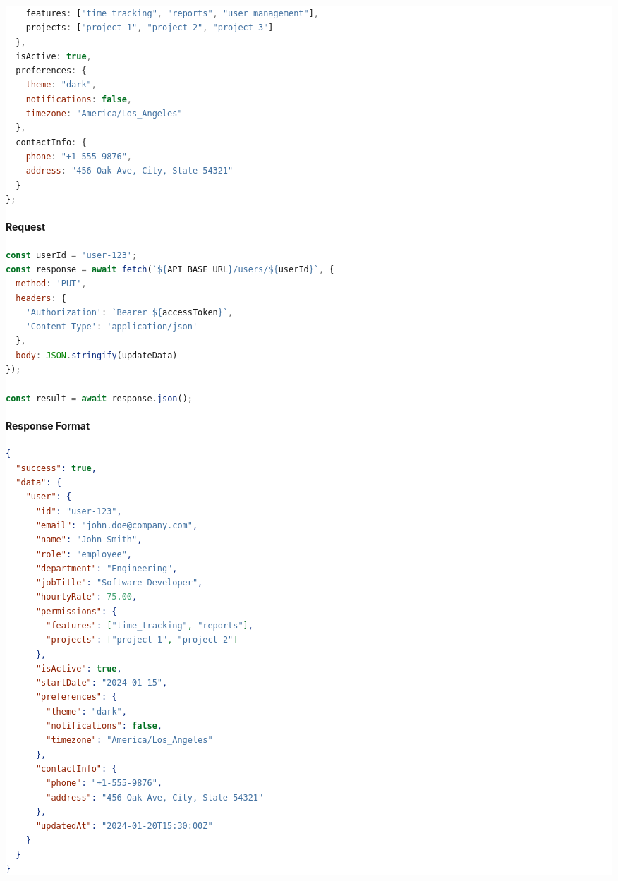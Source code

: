 ```javascript
    features: ["time_tracking", "reports", "user_management"],
    projects: ["project-1", "project-2", "project-3"]
  },
  isActive: true,
  preferences: {
    theme: "dark",
    notifications: false,
    timezone: "America/Los_Angeles"
  },
  contactInfo: {
    phone: "+1-555-9876",
    address: "456 Oak Ave, City, State 54321"
  }
};
```

#### Request
```javascript
const userId = 'user-123';
const response = await fetch(`${API_BASE_URL}/users/${userId}`, {
  method: 'PUT',
  headers: {
    'Authorization': `Bearer ${accessToken}`,
    'Content-Type': 'application/json'
  },
  body: JSON.stringify(updateData)
});

const result = await response.json();
```

#### Response Format
```json
{
  "success": true,
  "data": {
    "user": {
      "id": "user-123",
      "email": "john.doe@company.com",
      "name": "John Smith",
      "role": "employee",
      "department": "Engineering",
      "jobTitle": "Software Developer",
      "hourlyRate": 75.00,
      "permissions": {
        "features": ["time_tracking", "reports"],
        "projects": ["project-1", "project-2"]
      },
      "isActive": true,
      "startDate": "2024-01-15",
      "preferences": {
        "theme": "dark",
        "notifications": false,
        "timezone": "America/Los_Angeles"
      },
      "contactInfo": {
        "phone": "+1-555-9876",
        "address": "456 Oak Ave, City, State 54321"
      },
      "updatedAt": "2024-01-20T15:30:00Z"
    }
  }
}
```